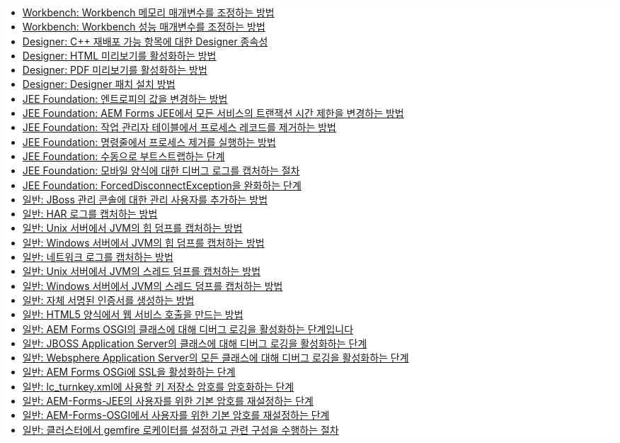    + [Workbench: Workbench 메모리 매개변수를 조정하는 방법](troubleshooting/how-to-tweak-workbench-memory-parameters.md)
   + [Workbench: Workbench 성능 매개변수를 조정하는 방법](troubleshooting/how-to-tweak-workbench-performance-parameters.md)
   + [Designer: C++ 재배포 가능 항목에 대한 Designer 종속성](troubleshooting/dependency-of-vc-on-designer.md)
   + [Designer: HTML 미리보기를 활성화하는 방법](troubleshooting/how-to-enable-html-preview.md)
   + [Designer: PDF 미리보기를 활성화하는 방법](troubleshooting/how-to-enable-pdf-preview.md)
   + [Designer: Designer 패치 설치 방법](troubleshooting/how-to-install-designer-patches.md)
   + [JEE Foundation: 엔트로피의 값을 변경하는 방법](troubleshooting/how-to-change-the-value-of-entropy.md)
   + [JEE Foundation: AEM Forms JEE에서 모든 서비스의 트랜잭션 시간 제한을 변경하는 방법](troubleshooting/how-to-change-transaction-timeout-of-any-service-in-aem-forms-jee.md)
   + [JEE Foundation: 작업 관리자 테이블에서 프로세스 레코드를 제거하는 방법](troubleshooting/how-to-purge-process-records-from-the-job-manager-table.md)
   + [JEE Foundation: 명령줄에서 프로세스 제거를 실행하는 방법](troubleshooting/how-to-run-process-purge-from-command-line.md)
   + [JEE Foundation: 수동으로 부트스트랩하는 단계](troubleshooting/steps-to-bootstrap-manually.md)
   + [JEE Foundation: 모바일 양식에 대한 디버그 로그를 캡처하는 절차](troubleshooting/steps-to-capture-debug-logs-for-mobile-forms.md)
   + [JEE Foundation: ForcedDisconnectException을 완화하는 단계](troubleshooting/steps-to-mitigate-forceddisconnectexception.md)
   + [일반: JBoss 관리 콘솔에 대한 관리 사용자를 추가하는 방법](troubleshooting/how-to-add-management-user-for-jboss-admin-console.md)
   + [일반: HAR 로그를 캡처하는 방법](troubleshooting/how-to-capture-har-logs.md)
   + [일반: Unix 서버에서 JVM의 힙 덤프를 캡처하는 방법](troubleshooting/how-to-capture-heap-dumps-of-a-jvm-on-a-unix-server.md)
   + [일반: Windows 서버에서 JVM의 힙 덤프를 캡처하는 방법](troubleshooting/how-to-capture-heap-dumps-of-a-jvm-on-a-windows-server.md)
   + [일반: 네트워크 로그를 캡처하는 방법](troubleshooting/how-to-capture-network-logs.md)
   + [일반: Unix 서버에서 JVM의 스레드 덤프를 캡처하는 방법](troubleshooting/how-to-capture-thread-dumps-of-a-jvm-on-a-unix-server.md)
   + [일반: Windows 서버에서 JVM의 스레드 덤프를 캡처하는 방법](troubleshooting/how-to-capture-thread-dumps-of-a-jvm-on-a-windows-server.md)
   + [일반: 자체 서명된 인증서를 생성하는 방법](troubleshooting/how-to-generate-a-self-signed-certificate.md)
   + [일반: HTML5 양식에서 웹 서비스 호출을 만드는 방법](troubleshooting/how-to-make-web-service-call-from-html5-form.md)
   + [일반: AEM Forms OSGI의 클래스에 대해 디버그 로깅을 활성화하는 단계입니다](troubleshooting/steps-to-enable-debug-logging-for-any-classes-in-aem-forms-osgi.md)
   + [일반: JBOSS Application Server의 클래스에 대해 디버그 로깅을 활성화하는 단계](troubleshooting/steps-to-enable-debug-logging-for-any-classes-in-jboss-application-server.md)
   + [일반: Websphere Application Server의 모든 클래스에 대해 디버그 로깅을 활성화하는 단계](troubleshooting/steps-to-enable-debug-logging-for-any-classes-in-websphere-application-server.md)
   + [일반: AEM Forms OSGi에 SSL을 활성화하는 단계](troubleshooting/steps-to-enable-ssl-for-aem-forms-osgi.md)
   + [일반: lc_turnkey.xml에 사용할 키 저장소 암호를 암호화하는 단계](troubleshooting/steps-to-encrypt-keystore-password-to-be-used-in-lc-turnkey-xml.md)
   + [일반: AEM-Forms-JEE의 사용자를 위한 기본 암호를 재설정하는 단계](troubleshooting/steps-to-reset-default-password-for-users-in-aem-forms-jee.md)
   + [일반: AEM-Forms-OSGI에서 사용자를 위한 기본 암호를 재설정하는 단계](troubleshooting/steps-to-reset-default-password-for-users-in-aem-forms-osgi.md)
   + [일반: 클러스터에서 gemfire 로케이터를 설정하고 관련 구성을 수행하는 절차](troubleshooting/steps-to-set-up-gemfire-locators-in-a-cluster-and-perform-related-configuration.md)



